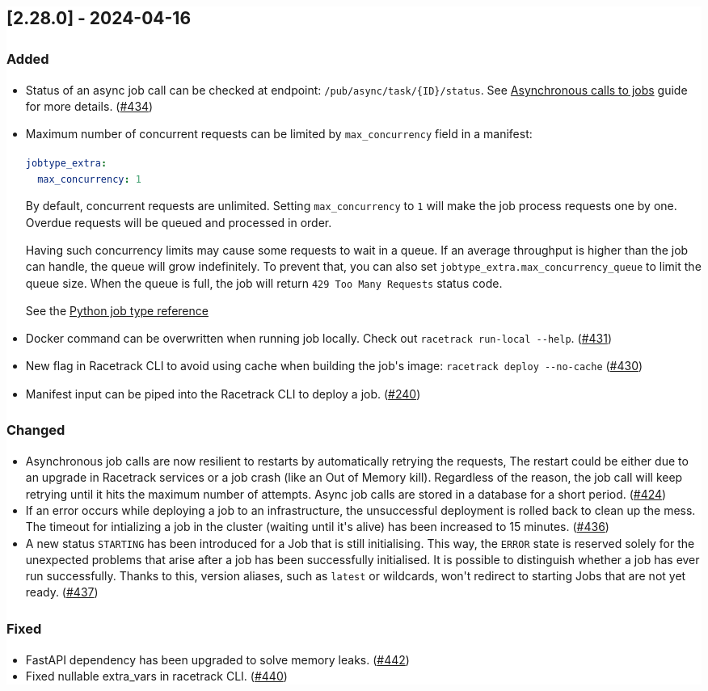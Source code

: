 ## [2.28.0] - 2024-04-16
### Added
- Status of an async job call can be checked at endpoint: `/pub/async/task/{ID}/status`.
  See [Asynchronous calls to jobs](./user/async-job-calls.md) guide for more details.
  ([#434](https://github.com/TheRacetrack/racetrack/issues/434))
- Maximum number of concurrent requests can be limited by `max_concurrency` field in a manifest:
  ```yaml
  jobtype_extra:
    max_concurrency: 1
  ```
  By default, concurrent requests are unlimited. Setting `max_concurrency` to `1` will make the job
  process requests one by one. Overdue requests will be queued and processed in order.

  Having such concurrency limits may cause some requests to wait in a queue.
  If an average throughput is higher than the job can handle, the queue will grow indefinitely.
  To prevent that, you can also set `jobtype_extra.max_concurrency_queue` to limit the queue size.
  When the queue is full, the job will return `429 Too Many Requests` status code.

  See the [Python job type reference](https://github.com/TheRacetrack/plugin-python-job-type/blob/master/docs/job_python3.md)
- Docker command can be overwritten when running job locally.
  Check out `racetrack run-local --help`.
  ([#431](https://github.com/TheRacetrack/racetrack/issues/431))
- New flag in Racetrack CLI to avoid using cache when building the job's image:
  `racetrack deploy --no-cache`
  ([#430](https://github.com/TheRacetrack/racetrack/issues/430))
- Manifest input can be piped into the Racetrack CLI to deploy a job.
  ([#240](https://github.com/TheRacetrack/racetrack/issues/240))

### Changed
- Asynchronous job calls are now resilient to restarts by automatically retrying the requests,
  The restart could be either due to an upgrade in Racetrack services
  or a job crash (like an Out of Memory kill).
  Regardless of the reason, the job call will keep retrying
  until it hits the maximum number of attempts.
  Async job calls are stored in a database for a short period.
  ([#424](https://github.com/TheRacetrack/racetrack/issues/424))
- If an error occurs while deploying a job to an infrastructure,
  the unsuccessful deployment is rolled back to clean up the mess.
  The timeout for intializing a job in the cluster (waiting until it's alive) has been increased to 15 minutes.
  ([#436](https://github.com/TheRacetrack/racetrack/issues/436))
- A new status `STARTING` has been introduced for a Job that is still initialising.
  This way, the `ERROR` state is reserved solely for the unexpected problems
  that arise after a job has been successfully initialised.
  It is possible to distinguish whether a job has ever run successfully.
  Thanks to this, version aliases, such as `latest` or wildcards, won't redirect to starting Jobs that are not yet ready.
  ([#437](https://github.com/TheRacetrack/racetrack/issues/437))

### Fixed
- FastAPI dependency has been upgraded to solve memory leaks.
  ([#442](https://github.com/TheRacetrack/racetrack/issues/442))
- Fixed nullable extra_vars in racetrack CLI.
  ([#440](https://github.com/TheRacetrack/racetrack/issues/440))
